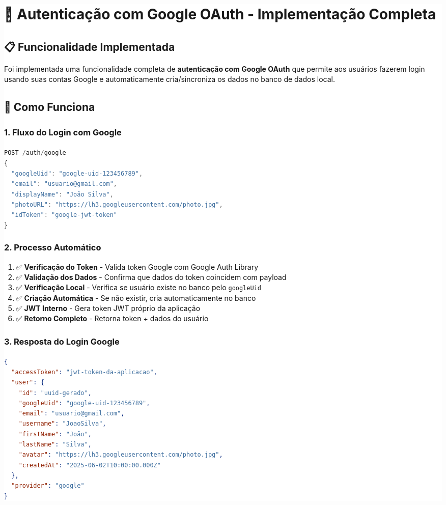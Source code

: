# 🔐 Autenticação com Google OAuth - Implementação Completa

## 📋 Funcionalidade Implementada

Foi implementada uma funcionalidade completa de **autenticação com Google OAuth** que permite aos usuários fazerem login usando suas contas Google e automaticamente cria/sincroniza os dados no banco de dados local.

## 🚀 Como Funciona

### 1. **Fluxo do Login com Google**

```typescript
POST /auth/google
{
  "googleUid": "google-uid-123456789",
  "email": "usuario@gmail.com",
  "displayName": "João Silva",
  "photoURL": "https://lh3.googleusercontent.com/photo.jpg",
  "idToken": "google-jwt-token"
}
```

### 2. **Processo Automático**

1. ✅ **Verificação do Token** - Valida token Google com Google Auth Library
2. ✅ **Validação dos Dados** - Confirma que dados do token coincidem com payload
3. ✅ **Verificação Local** - Verifica se usuário existe no banco pelo `googleUid`
4. ✅ **Criação Automática** - Se não existir, cria automaticamente no banco
5. ✅ **JWT Interno** - Gera token JWT próprio da aplicação
6. ✅ **Retorno Completo** - Retorna token + dados do usuário

### 3. **Resposta do Login Google**

```json
{
  "accessToken": "jwt-token-da-aplicacao",
  "user": {
    "id": "uuid-gerado",
    "googleUid": "google-uid-123456789",
    "email": "usuario@gmail.com",
    "username": "JoaoSilva",
    "firstName": "João",
    "lastName": "Silva",
    "avatar": "https://lh3.googleusercontent.com/photo.jpg",
    "createdAt": "2025-06-02T10:00:00.000Z"
  },
  "provider": "google"
}
```
